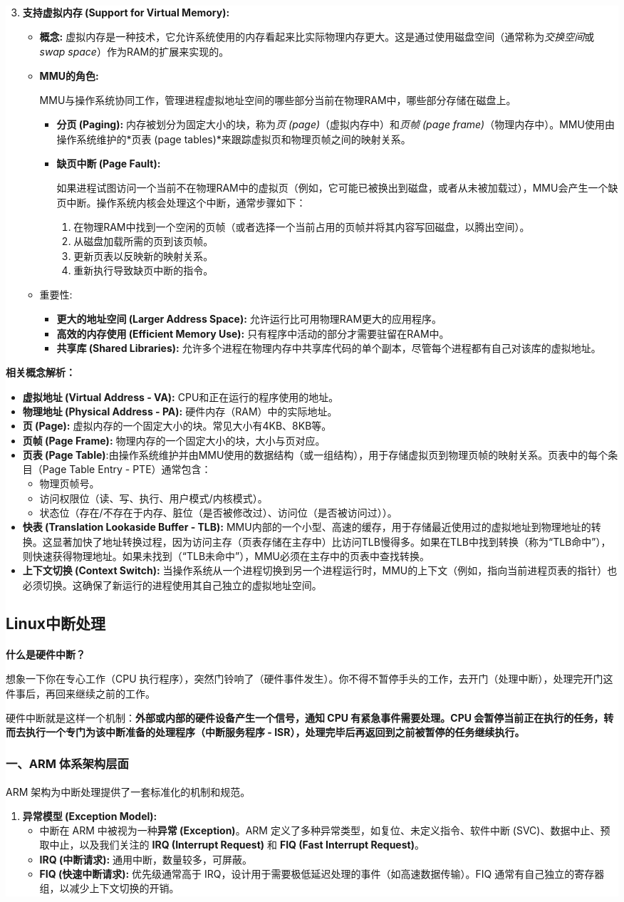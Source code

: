 3. **支持虚拟内存 (Support for Virtual Memory):**

   - **概念:** 虚拟内存是一种技术，它允许系统使用的内存看起来比实际物理内存更大。这是通过使用磁盘空间（通常称为*交换空间*或*swap space*）作为RAM的扩展来实现的。

   - **MMU的角色:**

     MMU与操作系统协同工作，管理进程虚拟地址空间的哪些部分当前在物理RAM中，哪些部分存储在磁盘上。

     - **分页 (Paging):** 内存被划分为固定大小的块，称为*页 (page)*（虚拟内存中）和*页帧 (page frame)*（物理内存中）。MMU使用由操作系统维护的*页表 (page tables)*来跟踪虚拟页和物理页帧之间的映射关系。

     - **缺页中断 (Page Fault):**

       如果进程试图访问一个当前不在物理RAM中的虚拟页（例如，它可能已被换出到磁盘，或者从未被加载过），MMU会产生一个缺页中断。操作系统内核会处理这个中断，通常步骤如下：

       1. 在物理RAM中找到一个空闲的页帧（或者选择一个当前占用的页帧并将其内容写回磁盘，以腾出空间）。
       2. 从磁盘加载所需的页到该页帧。
       3. 更新页表以反映新的映射关系。
       4. 重新执行导致缺页中断的指令。

   - 重要性:

     - **更大的地址空间 (Larger Address Space):** 允许运行比可用物理RAM更大的应用程序。
     - **高效的内存使用 (Efficient Memory Use):** 只有程序中活动的部分才需要驻留在RAM中。
     - **共享库 (Shared Libraries):** 允许多个进程在物理内存中共享库代码的单个副本，尽管每个进程都有自己对该库的虚拟地址。

**相关概念解析：**

- **虚拟地址 (Virtual Address - VA):** CPU和正在运行的程序使用的地址。
- **物理地址 (Physical Address - PA):** 硬件内存（RAM）中的实际地址。
- **页 (Page):** 虚拟内存的一个固定大小的块。常见大小有4KB、8KB等。
- **页帧 (Page Frame):** 物理内存的一个固定大小的块，大小与页对应。
- **页表 (Page Table)**:由操作系统维护并由MMU使用的数据结构（或一组结构），用于存储虚拟页到物理页帧的映射关系。页表中的每个条目（Page Table Entry - PTE）通常包含：
  - 物理页帧号。
  - 访问权限位（读、写、执行、用户模式/内核模式）。
  - 状态位（存在/不存在于内存、脏位（是否被修改过）、访问位（是否被访问过））。
- **快表 (Translation Lookaside Buffer - TLB):** MMU内部的一个小型、高速的缓存，用于存储最近使用过的虚拟地址到物理地址的转换。这显著加快了地址转换过程，因为访问主存（页表存储在主存中）比访问TLB慢得多。如果在TLB中找到转换（称为“TLB命中”），则快速获得物理地址。如果未找到（“TLB未命中”），MMU必须在主存中的页表中查找转换。
- **上下文切换 (Context Switch):** 当操作系统从一个进程切换到另一个进程运行时，MMU的上下文（例如，指向当前进程页表的指针）也必须切换。这确保了新运行的进程使用其自己独立的虚拟地址空间。

## Linux中断处理

**什么是硬件中断？**

想象一下你在专心工作（CPU 执行程序），突然门铃响了（硬件事件发生）。你不得不暂停手头的工作，去开门（处理中断），处理完开门这件事后，再回来继续之前的工作。

硬件中断就是这样一个机制：**外部或内部的硬件设备产生一个信号，通知 CPU 有紧急事件需要处理。CPU 会暂停当前正在执行的任务，转而去执行一个专门为该中断准备的处理程序（中断服务程序 - ISR），处理完毕后再返回到之前被暂停的任务继续执行。**

### **一、ARM 体系架构层面**

ARM 架构为中断处理提供了一套标准化的机制和规范。

1.  **异常模型 (Exception Model):**
    *   中断在 ARM 中被视为一种**异常 (Exception)**。ARM 定义了多种异常类型，如复位、未定义指令、软件中断 (SVC)、数据中止、预取中止，以及我们关注的 **IRQ (Interrupt Request)** 和 **FIQ (Fast Interrupt Request)**。
    *   **IRQ (中断请求):** 通用中断，数量较多，可屏蔽。
    *   **FIQ (快速中断请求):** 优先级通常高于 IRQ，设计用于需要极低延迟处理的事件（如高速数据传输）。FIQ 通常有自己独立的寄存器组，以减少上下文切换的开销。
